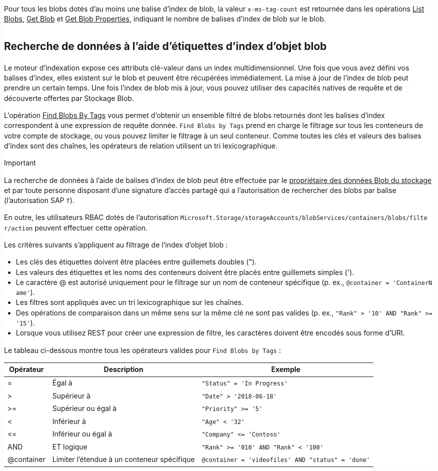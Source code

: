 Pour tous les blobs dotés d’au moins une balise d’index de blob, la valeur `x-ms-tag-count` est retournée dans les opérations [List Blobs](/rest/api/storageservices/list-blobs), [Get Blob](/rest/api/storageservices/get-blob) et [Get Blob Properties](/rest/api/storageservices/get-blob-properties), indiquant le nombre de balises d’index de blob sur le blob.

## <a name="finding-data-using-blob-index-tags"></a>Recherche de données à l’aide d’étiquettes d’index d’objet blob

Le moteur d’indexation expose ces attributs clé-valeur dans un index multidimensionnel. Une fois que vous avez défini vos balises d’index, elles existent sur le blob et peuvent être récupérées immédiatement. La mise à jour de l’index de blob peut prendre un certain temps. Une fois l’index de blob mis à jour, vous pouvez utiliser des capacités natives de requête et de découverte offertes par Stockage Blob.

L’opération [Find Blobs By Tags](/rest/api/storageservices/find-blobs-by-tags) vous permet d’obtenir un ensemble filtré de blobs retournés dont les balises d’index correspondent à une expression de requête donnée. `Find Blobs by Tags` prend en charge le filtrage sur tous les conteneurs de votre compte de stockage, ou vous pouvez limiter le filtrage à un seul conteneur. Comme toutes les clés et valeurs des balises d’index sont des chaînes, les opérateurs de relation utilisent un tri lexicographique.

> [!IMPORTANT]
> La recherche de données à l’aide de balises d’index de blob peut être effectuée par le [propriétaire des données Blob du stockage](../../role-based-access-control/built-in-roles.md#storage-blob-data-owner) et par toute personne disposant d’une signature d’accès partagé qui a l’autorisation de rechercher des blobs par balise (l’autorisation SAP `f`).
>
> En outre, les utilisateurs RBAC dotés de l’autorisation `Microsoft.Storage/storageAccounts/blobServices/containers/blobs/filter/action` peuvent effectuer cette opération.

Les critères suivants s’appliquent au filtrage de l’index d’objet blob :

- Les clés des étiquettes doivent être placées entre guillemets doubles (").
- Les valeurs des étiquettes et les noms des conteneurs doivent être placés entre guillemets simples (').
- Le caractère @ est autorisé uniquement pour le filtrage sur un nom de conteneur spécifique (p. ex., `@container = 'ContainerName'`).
- Les filtres sont appliqués avec un tri lexicographique sur les chaînes.
- Des opérations de comparaison dans un même sens sur la même clé ne sont pas valides (p. ex., `"Rank" > '10' AND "Rank" >= '15'`).
- Lorsque vous utilisez REST pour créer une expression de filtre, les caractères doivent être encodés sous forme d’URI.

Le tableau ci-dessous montre tous les opérateurs valides pour `Find Blobs by Tags` :

|  Opérateur  |  Description  | Exemple |
|------------|---------------|---------|
|     =      |     Égal à     | `"Status" = 'In Progress'` |
|     >      |  Supérieur à | `"Date" > '2018-06-18'` |
|     >=     |  Supérieur ou égal à | `"Priority" >= '5'` |
|     <      |  Inférieur à   | `"Age" < '32'` |
|     <=     |  Inférieur ou égal à  | `"Company" <= 'Contoso'` |
|    AND     |  ET logique  | `"Rank" >= '010' AND "Rank" < '100'` |
| @container | Limiter l’étendue à un conteneur spécifique | `@container = 'videofiles' AND "status" = 'done'` |
